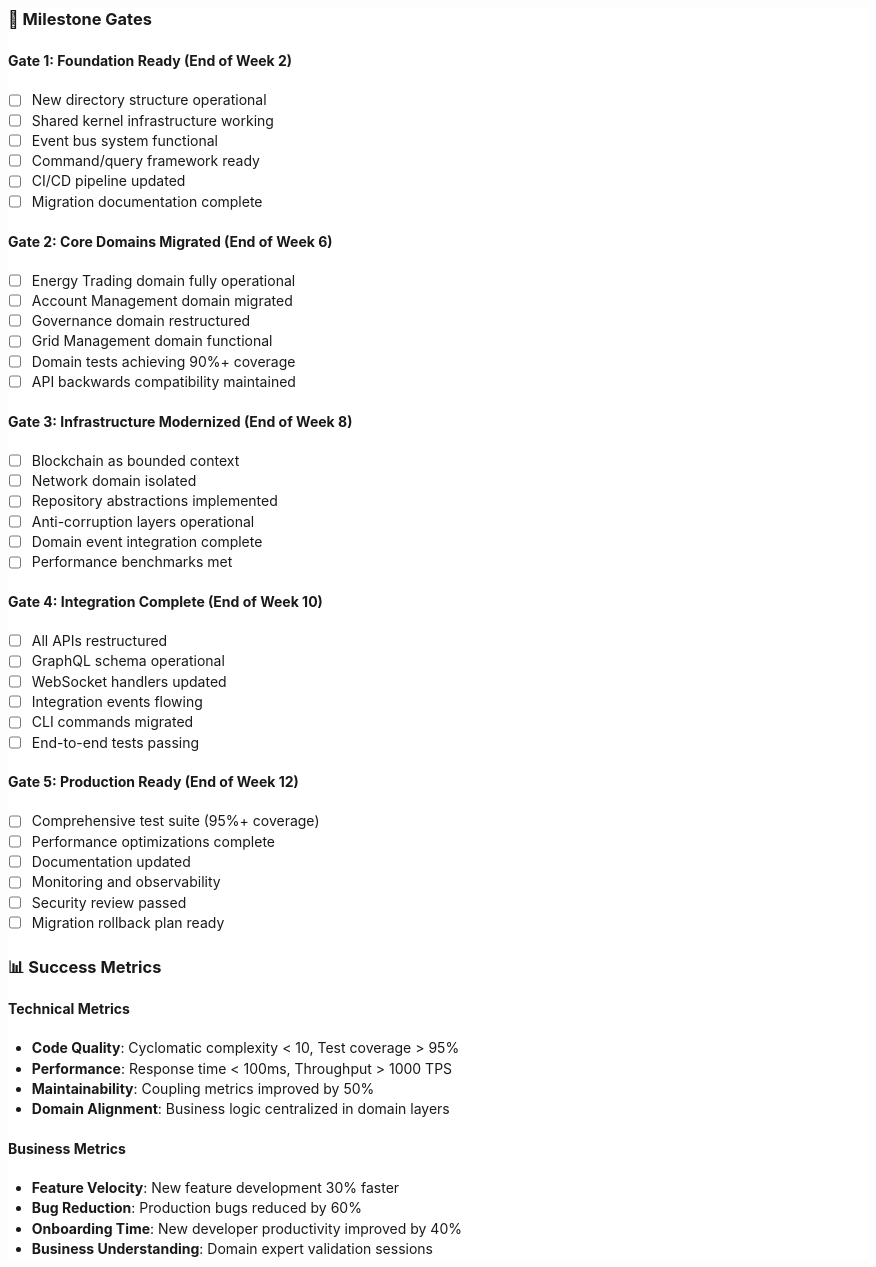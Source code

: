 ### 🎯 Milestone Gates

#### Gate 1: Foundation Ready (End of Week 2)
- [ ] New directory structure operational
- [ ] Shared kernel infrastructure working
- [ ] Event bus system functional
- [ ] Command/query framework ready
- [ ] CI/CD pipeline updated
- [ ] Migration documentation complete

#### Gate 2: Core Domains Migrated (End of Week 6)
- [ ] Energy Trading domain fully operational
- [ ] Account Management domain migrated
- [ ] Governance domain restructured
- [ ] Grid Management domain functional
- [ ] Domain tests achieving 90%+ coverage
- [ ] API backwards compatibility maintained

#### Gate 3: Infrastructure Modernized (End of Week 8)
- [ ] Blockchain as bounded context
- [ ] Network domain isolated
- [ ] Repository abstractions implemented
- [ ] Anti-corruption layers operational
- [ ] Domain event integration complete
- [ ] Performance benchmarks met

#### Gate 4: Integration Complete (End of Week 10)
- [ ] All APIs restructured
- [ ] GraphQL schema operational
- [ ] WebSocket handlers updated
- [ ] Integration events flowing
- [ ] CLI commands migrated
- [ ] End-to-end tests passing

#### Gate 5: Production Ready (End of Week 12)
- [ ] Comprehensive test suite (95%+ coverage)
- [ ] Performance optimizations complete
- [ ] Documentation updated
- [ ] Monitoring and observability
- [ ] Security review passed
- [ ] Migration rollback plan ready

### 📊 Success Metrics

#### Technical Metrics
- **Code Quality**: Cyclomatic complexity < 10, Test coverage > 95%
- **Performance**: Response time < 100ms, Throughput > 1000 TPS
- **Maintainability**: Coupling metrics improved by 50%
- **Domain Alignment**: Business logic centralized in domain layers

#### Business Metrics
- **Feature Velocity**: New feature development 30% faster
- **Bug Reduction**: Production bugs reduced by 60%
- **Onboarding Time**: New developer productivity improved by 40%
- **Business Understanding**: Domain expert validation sessions
